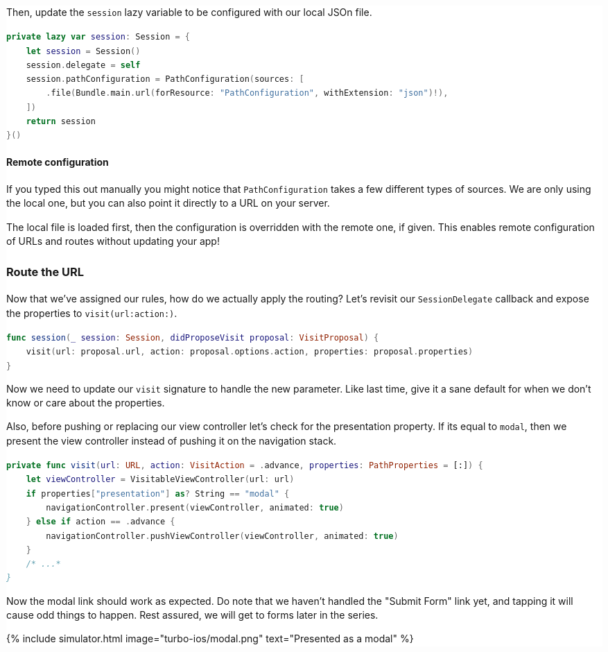 Then, update the `session` lazy variable to be configured with our local JSOn file.

```swift
private lazy var session: Session = {
    let session = Session()
    session.delegate = self
    session.pathConfiguration = PathConfiguration(sources: [
        .file(Bundle.main.url(forResource: "PathConfiguration", withExtension: "json")!),
    ])
    return session
}()
```

#### Remote configuration

If you typed this out manually you might notice that `PathConfiguration` takes a few different types of sources. We are only using the local one, but you can also point it directly to a URL on your server.

The local file is loaded first, then the configuration is overridden with the remote one, if given. This enables remote configuration of URLs and routes without updating your app!

### Route the URL

Now that we’ve assigned our rules, how do we actually apply the routing? Let’s revisit our `SessionDelegate` callback and expose the properties to `visit(url:action:)`.

```swift
func session(_ session: Session, didProposeVisit proposal: VisitProposal) {
    visit(url: proposal.url, action: proposal.options.action, properties: proposal.properties)
}
```

Now we need to update our `visit` signature to handle the new parameter. Like last time, give it a sane default for when we don’t know or care about the properties.

Also, before pushing or replacing our view controller let’s check for the presentation property. If its equal to `modal`, then we present the view controller instead of pushing it on the navigation stack.

```swift
private func visit(url: URL, action: VisitAction = .advance, properties: PathProperties = [:]) {
    let viewController = VisitableViewController(url: url)
    if properties["presentation"] as? String == "modal" {
        navigationController.present(viewController, animated: true)
    } else if action == .advance {
        navigationController.pushViewController(viewController, animated: true)
    }
    /* ...*
}
```

Now the modal link should work as expected. Do note that we haven’t handled the "Submit Form" link yet, and tapping it will cause odd things to happen. Rest assured, we will get to forms later in the series.

{% include simulator.html image="turbo-ios/modal.png" text="Presented as a modal" %}
